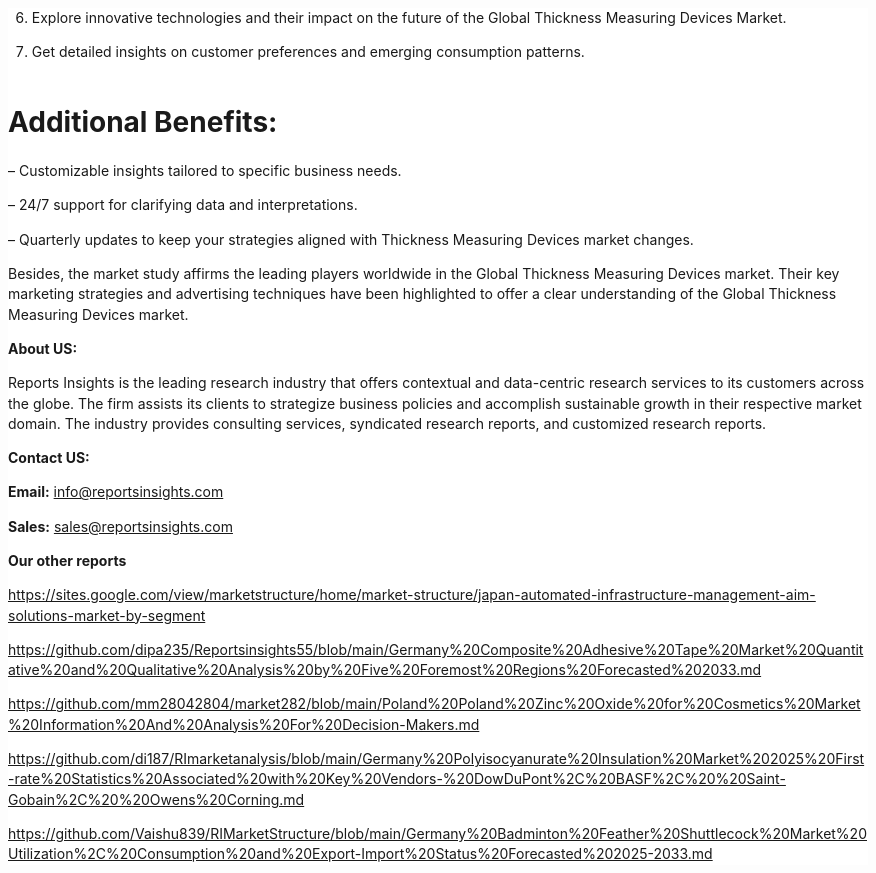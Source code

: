 6. Explore innovative technologies and their impact on the future of the Global Thickness Measuring Devices Market.

7. Get detailed insights on customer preferences and emerging consumption patterns.

# <strong>Additional Benefits:</strong>

– Customizable insights tailored to specific business needs.

– 24/7 support for clarifying data and interpretations.

– Quarterly updates to keep your strategies aligned with Thickness Measuring Devices market changes.

Besides, the market study affirms the leading players worldwide in the Global Thickness Measuring Devices market. Their key marketing strategies and advertising techniques have been highlighted to offer a clear understanding of the Global Thickness Measuring Devices market.

<strong><strong>About US</strong>:</strong>

Reports Insights is the leading research industry that offers contextual and data-centric research services to its customers across the globe. The firm assists its clients to strategize business policies and accomplish sustainable growth in their respective market domain. The industry provides consulting services, syndicated research reports, and customized research reports.

<strong>Contact US:</strong>

<p class=><b>Email:</b> <a href=mailto:info@reportsinsights.com>info@reportsinsights.com</a></p>
<p class=><b>Sales:</b> <a href=mailto:sales@reportsinsights.com>sales@reportsinsights.com</a></p>

<strong>Our other reports</strong>

<a href=https://sites.google.com/view/marketstructure/home/market-structure/japan-automated-infrastructure-management-aim-solutions-market-by-segment>https://sites.google.com/view/marketstructure/home/market-structure/japan-automated-infrastructure-management-aim-solutions-market-by-segment</a>

<a href=https://github.com/dipa235/Reportsinsights55/blob/main/Germany%20Composite%20Adhesive%20Tape%20Market%20Quantitative%20and%20Qualitative%20Analysis%20by%20Five%20Foremost%20Regions%20Forecasted%202033.md>https://github.com/dipa235/Reportsinsights55/blob/main/Germany%20Composite%20Adhesive%20Tape%20Market%20Quantitative%20and%20Qualitative%20Analysis%20by%20Five%20Foremost%20Regions%20Forecasted%202033.md</a>

<a href=https://github.com/mm28042804/market282/blob/main/Poland%20Poland%20Zinc%20Oxide%20for%20Cosmetics%20Market%20Information%20And%20Analysis%20For%20Decision-Makers.md>https://github.com/mm28042804/market282/blob/main/Poland%20Poland%20Zinc%20Oxide%20for%20Cosmetics%20Market%20Information%20And%20Analysis%20For%20Decision-Makers.md</a>

<a href=https://github.com/di187/RImarketanalysis/blob/main/Germany%20Polyisocyanurate%20Insulation%20Market%202025%20First-rate%20Statistics%20Associated%20with%20Key%20Vendors-%20DowDuPont%2C%20BASF%2C%20%20Saint-Gobain%2C%20%20Owens%20Corning.md>https://github.com/di187/RImarketanalysis/blob/main/Germany%20Polyisocyanurate%20Insulation%20Market%202025%20First-rate%20Statistics%20Associated%20with%20Key%20Vendors-%20DowDuPont%2C%20BASF%2C%20%20Saint-Gobain%2C%20%20Owens%20Corning.md</a>

<a href=https://github.com/Vaishu839/RIMarketStructure/blob/main/Germany%20Badminton%20Feather%20Shuttlecock%20Market%20Utilization%2C%20Consumption%20and%20Export-Import%20Status%20Forecasted%202025-2033.md>https://github.com/Vaishu839/RIMarketStructure/blob/main/Germany%20Badminton%20Feather%20Shuttlecock%20Market%20Utilization%2C%20Consumption%20and%20Export-Import%20Status%20Forecasted%202025-2033.md</a>
